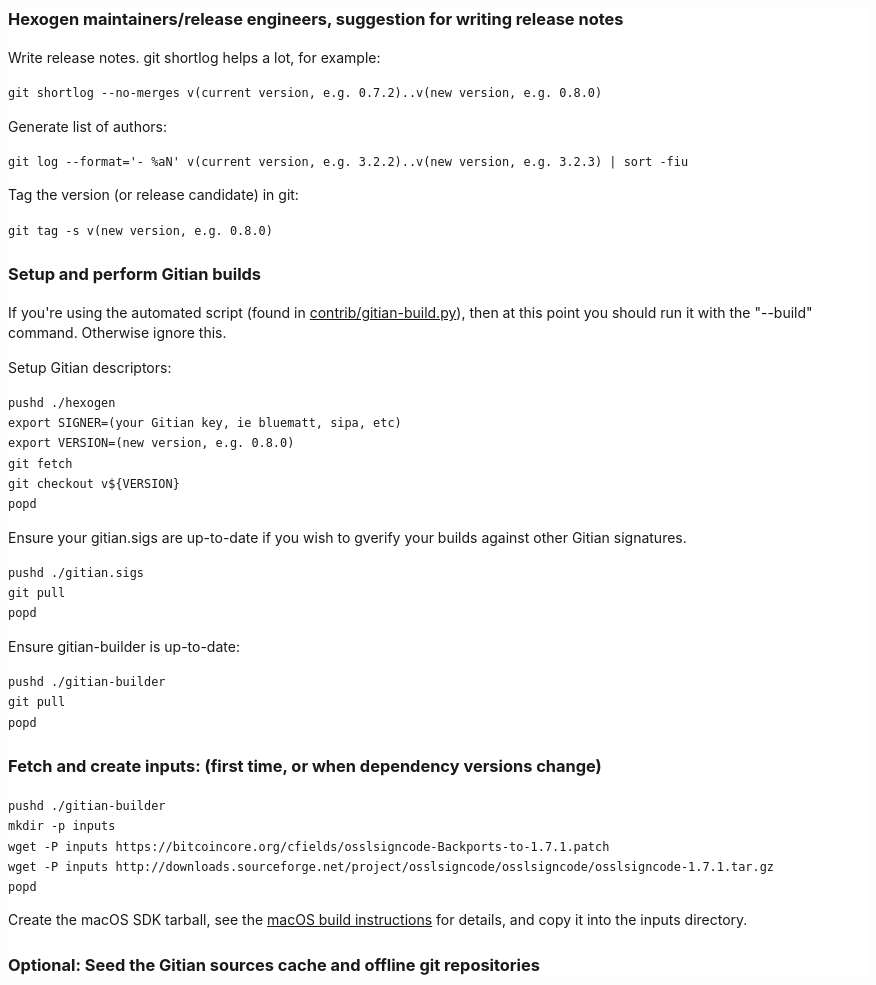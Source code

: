 ### Hexogen maintainers/release engineers, suggestion for writing release notes

Write release notes. git shortlog helps a lot, for example:

    git shortlog --no-merges v(current version, e.g. 0.7.2)..v(new version, e.g. 0.8.0)


Generate list of authors:

    git log --format='- %aN' v(current version, e.g. 3.2.2)..v(new version, e.g. 3.2.3) | sort -fiu

Tag the version (or release candidate) in git:

    git tag -s v(new version, e.g. 0.8.0)

### Setup and perform Gitian builds

If you're using the automated script (found in [contrib/gitian-build.py](/contrib/gitian-build.py)), then at this point you should run it with the "--build" command. Otherwise ignore this.

Setup Gitian descriptors:

    pushd ./hexogen
    export SIGNER=(your Gitian key, ie bluematt, sipa, etc)
    export VERSION=(new version, e.g. 0.8.0)
    git fetch
    git checkout v${VERSION}
    popd

Ensure your gitian.sigs are up-to-date if you wish to gverify your builds against other Gitian signatures.

    pushd ./gitian.sigs
    git pull
    popd

Ensure gitian-builder is up-to-date:

    pushd ./gitian-builder
    git pull
    popd

### Fetch and create inputs: (first time, or when dependency versions change)

    pushd ./gitian-builder
    mkdir -p inputs
    wget -P inputs https://bitcoincore.org/cfields/osslsigncode-Backports-to-1.7.1.patch
    wget -P inputs http://downloads.sourceforge.net/project/osslsigncode/osslsigncode/osslsigncode-1.7.1.tar.gz
    popd

Create the macOS SDK tarball, see the [macOS build instructions](build-osx.md#deterministic-macos-dmg-notes) for details, and copy it into the inputs directory.

### Optional: Seed the Gitian sources cache and offline git repositories
